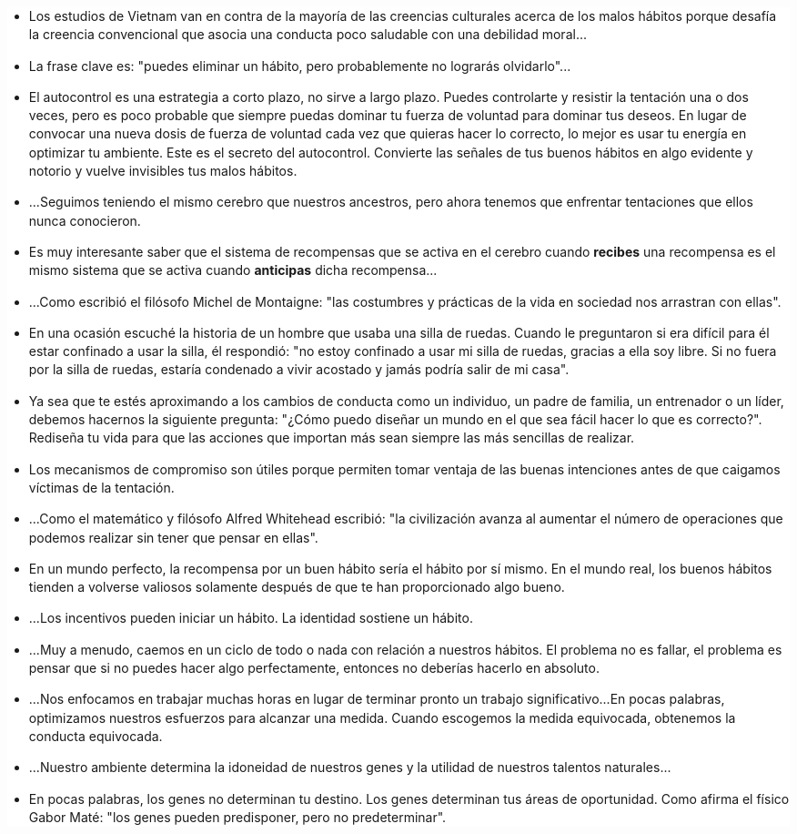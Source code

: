 - Los estudios de Vietnam van en contra de la mayoría de las creencias culturales acerca de los malos hábitos porque desafía la creencia convencional que asocia una conducta poco saludable con una debilidad moral...

- La frase clave es: "puedes eliminar un hábito, pero probablemente no lograrás olvidarlo"...

- El autocontrol es una estrategia a corto plazo, no sirve a largo plazo. Puedes controlarte y resistir la tentación una o dos veces, pero es poco probable que siempre puedas dominar tu fuerza de voluntad para dominar tus deseos. En lugar de convocar una nueva dosis de fuerza de voluntad cada vez que quieras hacer lo correcto, lo mejor es usar tu energía en optimizar tu ambiente. Este es el secreto del autocontrol. Convierte las señales de tus buenos hábitos en algo evidente y notorio y vuelve invisibles tus malos hábitos.

- ...Seguimos teniendo el mismo cerebro que nuestros ancestros, pero ahora tenemos que enfrentar tentaciones que ellos nunca conocieron.

- Es muy interesante saber que el sistema de recompensas que se activa en el cerebro cuando **recibes** una recompensa es el mismo sistema que se activa cuando **anticipas** dicha recompensa...

- ...Como escribió el filósofo Michel de Montaigne: "las costumbres y prácticas de la vida en sociedad nos arrastran con ellas".

- En una ocasión escuché la historia de un hombre que usaba una silla de ruedas. Cuando le preguntaron si era difícil para él estar confinado a usar la silla, él respondió: "no estoy confinado a usar mi silla de ruedas, gracias a ella soy libre. Si no fuera por la silla de ruedas, estaría condenado a vivir acostado y jamás podría salir de mi casa".

- Ya sea que te estés aproximando a los cambios de conducta como un individuo, un padre de familia, un entrenador o un líder, debemos hacernos la siguiente pregunta: "¿Cómo puedo diseñar un mundo en el que sea fácil hacer lo que es correcto?". Rediseña tu vida para que las acciones que importan más sean siempre las más sencillas de realizar.

- Los mecanismos de compromiso son útiles porque permiten tomar ventaja de las buenas intenciones antes de que caigamos víctimas de la tentación.

- ...Como el matemático y filósofo Alfred Whitehead escribió: "la civilización avanza al aumentar el número de operaciones que podemos realizar sin tener que pensar en ellas".

- En un mundo perfecto, la recompensa por un buen hábito sería el hábito por sí mismo. En el mundo real, los buenos hábitos tienden a volverse valiosos solamente después de que te han proporcionado algo bueno.

- ...Los incentivos pueden iniciar un hábito. La identidad sostiene un hábito.

- ...Muy a menudo, caemos en un ciclo de todo o nada con relación a nuestros hábitos. El problema no es fallar, el problema es pensar que si no puedes hacer algo perfectamente, entonces no deberías hacerlo en absoluto.

- ...Nos enfocamos en trabajar muchas horas en lugar de terminar pronto un trabajo significativo...En pocas palabras, optimizamos nuestros esfuerzos para alcanzar una medida. Cuando escogemos la medida equivocada, obtenemos la conducta equivocada.

- ...Nuestro ambiente determina la idoneidad de nuestros genes y la utilidad de nuestros talentos naturales...

- En pocas palabras, los genes no determinan tu destino. Los genes determinan tus áreas de oportunidad. Como afirma el físico Gabor Maté: "los genes pueden predisponer, pero no predeterminar".
